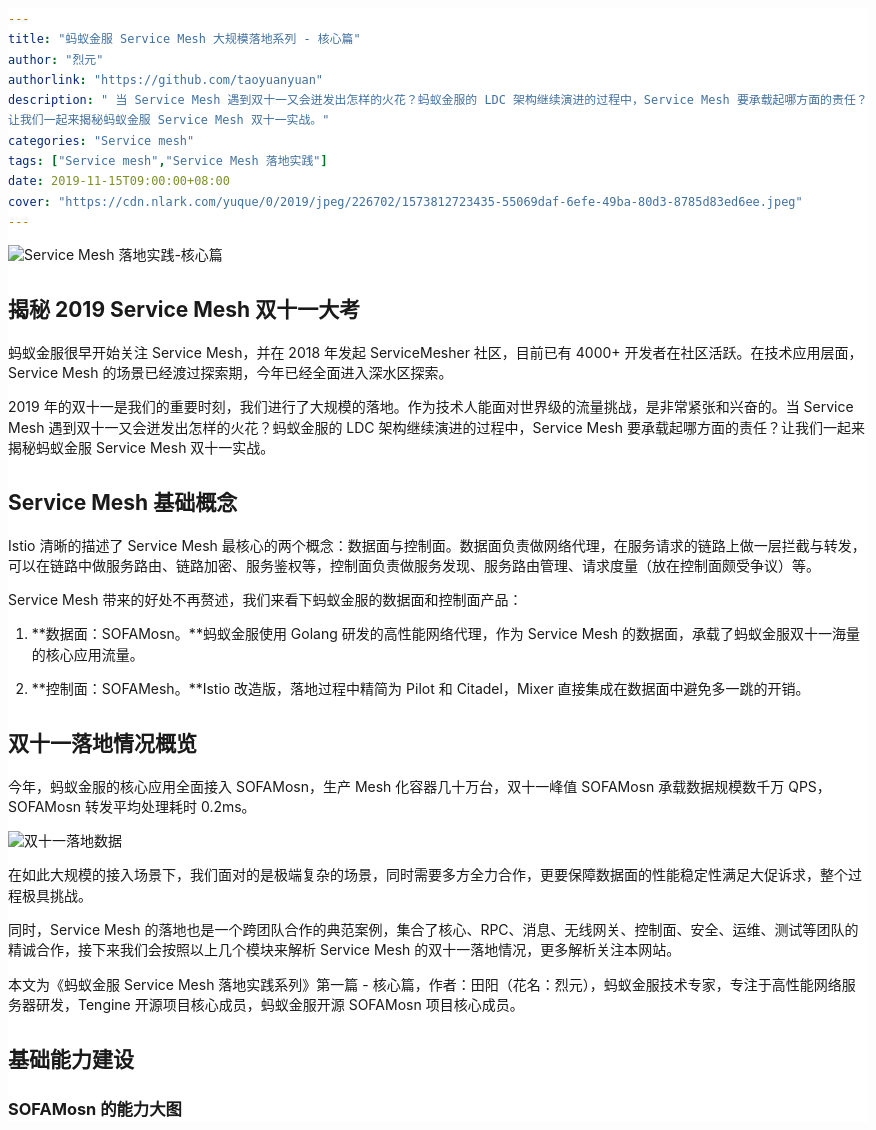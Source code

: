 ```yaml
---
title: "蚂蚁金服 Service Mesh 大规模落地系列 - 核心篇"
author: "烈元"
authorlink: "https://github.com/taoyuanyuan"
description: " 当 Service Mesh 遇到双十一又会迸发出怎样的火花？蚂蚁金服的 LDC 架构继续演进的过程中，Service Mesh 要承载起哪方面的责任？让我们一起来揭秘蚂蚁金服 Service Mesh 双十一实战。"
categories: "Service mesh"
tags: ["Service mesh","Service Mesh 落地实践"]
date: 2019-11-15T09:00:00+08:00
cover: "https://cdn.nlark.com/yuque/0/2019/jpeg/226702/1573812723435-55069daf-6efe-49ba-80d3-8785d83ed6ee.jpeg"
---
```


![Service Mesh 落地实践-核心篇](https://cdn.nlark.com/yuque/0/2019/jpeg/226702/1573714591702-61c57653-e199-40a0-b594-fb910e84213f.jpeg)

## 揭秘 2019 Service Mesh 双十一大考

蚂蚁金服很早开始关注 Service Mesh，并在 2018 年发起 ServiceMesher 社区，目前已有 4000+ 开发者在社区活跃。在技术应用层面，Service Mesh 的场景已经渡过探索期，今年已经全面进入深水区探索。

2019 年的双十一是我们的重要时刻，我们进行了大规模的落地。作为技术人能面对世界级的流量挑战，是非常紧张和兴奋的。当 Service Mesh 遇到双十一又会迸发出怎样的火花？蚂蚁金服的 LDC 架构继续演进的过程中，Service Mesh 要承载起哪方面的责任？让我们一起来揭秘蚂蚁金服 Service Mesh 双十一实战。

## Service Mesh 基础概念

Istio 清晰的描述了 Service Mesh 最核心的两个概念：数据面与控制面。数据面负责做网络代理，在服务请求的链路上做一层拦截与转发，可以在链路中做服务路由、链路加密、服务鉴权等，控制面负责做服务发现、服务路由管理、请求度量（放在控制面颇受争议）等。

Service Mesh 带来的好处不再赘述，我们来看下蚂蚁金服的数据面和控制面产品：

1. **数据面：SOFAMosn。**蚂蚁金服使用 Golang 研发的高性能网络代理，作为 Service Mesh 的数据面，承载了蚂蚁金服双十一海量的核心应用流量。

2. **控制面：SOFAMesh。**Istio 改造版，落地过程中精简为 Pilot 和 Citadel，Mixer 直接集成在数据面中避免多一跳的开销。

## 双十一落地情况概览

今年，蚂蚁金服的核心应用全面接入 SOFAMosn，生产 Mesh 化容器几十万台，双十一峰值 SOFAMosn 承载数据规模数千万 QPS，SOFAMosn 转发平均处理耗时 0.2ms。

![双十一落地数据](https://cdn.nlark.com/yuque/0/2019/png/226702/1573700732619-e9a60005-2f79-4cba-a25e-132ae2df744e.png)

在如此大规模的接入场景下，我们面对的是极端复杂的场景，同时需要多方全力合作，更要保障数据面的性能稳定性满足大促诉求，整个过程极具挑战。

同时，Service Mesh 的落地也是一个跨团队合作的典范案例，集合了核心、RPC、消息、无线网关、控制面、安全、运维、测试等团队的精诚合作，接下来我们会按照以上几个模块来解析 Service Mesh 的双十一落地情况，更多解析关注本网站。

本文为《蚂蚁金服 Service Mesh 落地实践系列》第一篇 - 核心篇，作者：田阳（花名：烈元），蚂蚁金服技术专家，专注于高性能网络服务器研发，Tengine 开源项目核心成员，蚂蚁金服开源 SOFAMosn 项目核心成员。

## 基础能力建设

### SOFAMosn 的能力大图
